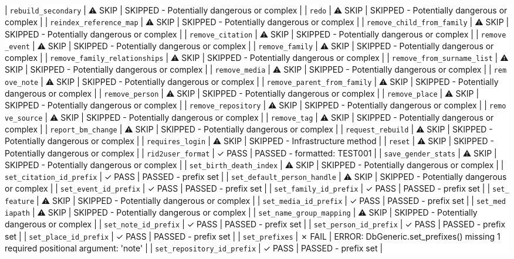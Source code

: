 | `rebuild_secondary` | ⚠ SKIP | SKIPPED - Potentially dangerous or complex |
| `redo` | ⚠ SKIP | SKIPPED - Potentially dangerous or complex |
| `reindex_reference_map` | ⚠ SKIP | SKIPPED - Potentially dangerous or complex |
| `remove_child_from_family` | ⚠ SKIP | SKIPPED - Potentially dangerous or complex |
| `remove_citation` | ⚠ SKIP | SKIPPED - Potentially dangerous or complex |
| `remove_event` | ⚠ SKIP | SKIPPED - Potentially dangerous or complex |
| `remove_family` | ⚠ SKIP | SKIPPED - Potentially dangerous or complex |
| `remove_family_relationships` | ⚠ SKIP | SKIPPED - Potentially dangerous or complex |
| `remove_from_surname_list` | ⚠ SKIP | SKIPPED - Potentially dangerous or complex |
| `remove_media` | ⚠ SKIP | SKIPPED - Potentially dangerous or complex |
| `remove_note` | ⚠ SKIP | SKIPPED - Potentially dangerous or complex |
| `remove_parent_from_family` | ⚠ SKIP | SKIPPED - Potentially dangerous or complex |
| `remove_person` | ⚠ SKIP | SKIPPED - Potentially dangerous or complex |
| `remove_place` | ⚠ SKIP | SKIPPED - Potentially dangerous or complex |
| `remove_repository` | ⚠ SKIP | SKIPPED - Potentially dangerous or complex |
| `remove_source` | ⚠ SKIP | SKIPPED - Potentially dangerous or complex |
| `remove_tag` | ⚠ SKIP | SKIPPED - Potentially dangerous or complex |
| `report_bm_change` | ⚠ SKIP | SKIPPED - Potentially dangerous or complex |
| `request_rebuild` | ⚠ SKIP | SKIPPED - Potentially dangerous or complex |
| `requires_login` | ⚠ SKIP | SKIPPED - Infrastructure method |
| `reset` | ⚠ SKIP | SKIPPED - Potentially dangerous or complex |
| `rid2user_format` | ✓ PASS | PASSED - formatted: TEST001 |
| `save_gender_stats` | ⚠ SKIP | SKIPPED - Potentially dangerous or complex |
| `set_birth_death_index` | ⚠ SKIP | SKIPPED - Potentially dangerous or complex |
| `set_citation_id_prefix` | ✓ PASS | PASSED - prefix set |
| `set_default_person_handle` | ⚠ SKIP | SKIPPED - Potentially dangerous or complex |
| `set_event_id_prefix` | ✓ PASS | PASSED - prefix set |
| `set_family_id_prefix` | ✓ PASS | PASSED - prefix set |
| `set_feature` | ⚠ SKIP | SKIPPED - Potentially dangerous or complex |
| `set_media_id_prefix` | ✓ PASS | PASSED - prefix set |
| `set_mediapath` | ⚠ SKIP | SKIPPED - Potentially dangerous or complex |
| `set_name_group_mapping` | ⚠ SKIP | SKIPPED - Potentially dangerous or complex |
| `set_note_id_prefix` | ✓ PASS | PASSED - prefix set |
| `set_person_id_prefix` | ✓ PASS | PASSED - prefix set |
| `set_place_id_prefix` | ✓ PASS | PASSED - prefix set |
| `set_prefixes` | ✗ FAIL | ERROR: DbGeneric.set_prefixes() missing 1 required positional argument: 'note' |
| `set_repository_id_prefix` | ✓ PASS | PASSED - prefix set |